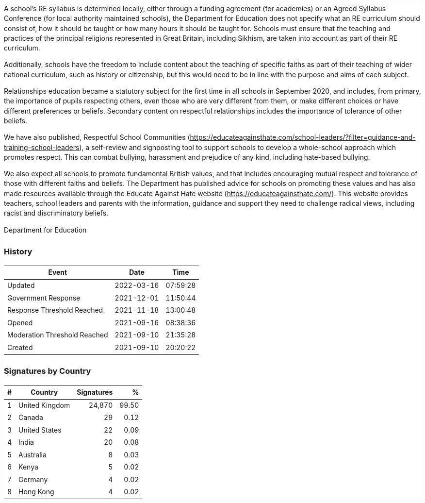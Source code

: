 A school’s RE syllabus is determined locally, either through a funding agreement (for academies) or an Agreed Syllabus Conference (for local authority maintained schools), the Department for Education does not specify what an RE curriculum should consist of, how it should be taught or how many hours it should be taught for. Schools must ensure that the teaching and practices of the principal religions represented in Great Britain, including Sikhism, are taken into account as part of their RE curriculum.
 
Additionally, schools have the freedom to include content about the teaching of specific faiths as part of their teaching of wider national curriculum, such as history or citizenship, but this would need to be in line with the purpose and aims of each subject.
 
Relationships education became a statutory subject for the first time in all schools in September 2020, and includes, from primary, the importance of pupils respecting others, even those who are very different from them, or make different choices or have different preferences or beliefs. Secondary content on respectful relationships includes the importance of tolerance of other beliefs. 

We have also published, Respectful School Communities (https://educateagainsthate.com/school-leaders/?filter=guidance-and-training-school-leaders), a self-review and signposting tool to support schools to develop a whole-school approach which promotes respect. This can combat bullying, harassment and prejudice of any kind, including hate-based bullying.

We also expect all schools to promote fundamental British values, and that includes encouraging mutual respect and tolerance of those with different faiths and beliefs. The Department has published advice for schools on promoting these values and has also made resources available through the Educate Against Hate website (https://educateagainsthate.com/). This website provides teachers, school leaders and parents with the information, guidance and support they need to challenge radical views, including racist and discriminatory beliefs.

Department for Education


### History

| Event | Date | Time |
| - | - | - |
| Updated | 2022-03-16 | 07:59:28 |
| Government Response | 2021-12-01 | 11:50:44 |
| Response Threshold Reached | 2021-11-18 | 13:00:48 |
| Opened | 2021-09-16 | 08:38:36 |
| Moderation Threshold Reached | 2021-09-10 | 21:35:28 |
| Created | 2021-09-10 | 20:20:22 |

### Signatures by Country

| # | Country | Signatures | % |
| - | - | -: | -: |
| 1 | United Kingdom | 24,870 | 99.50 |
| 2 | Canada | 29 | 0.12 |
| 3 | United States | 22 | 0.09 |
| 4 | India | 20 | 0.08 |
| 5 | Australia | 8 | 0.03 |
| 6 | Kenya | 5 | 0.02 |
| 7 | Germany | 4 | 0.02 |
| 8 | Hong Kong | 4 | 0.02 |